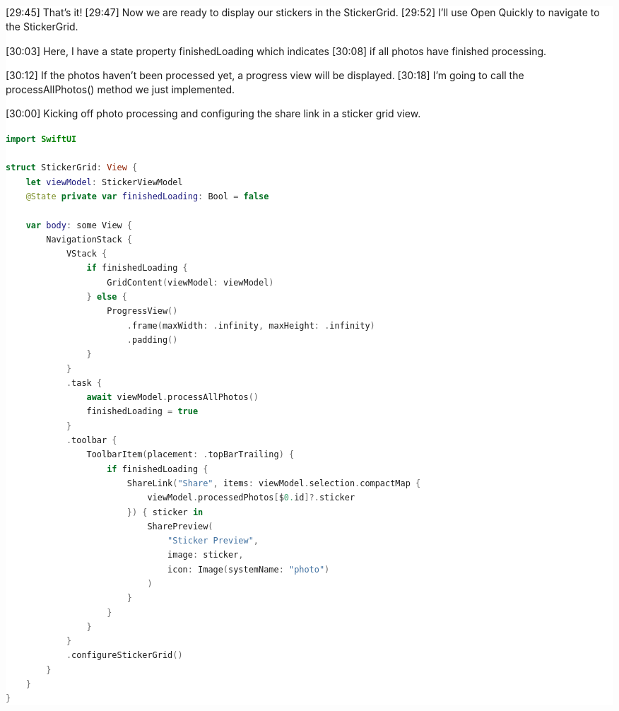 [29:45] That’s it!
[29:47] Now we are ready to display our stickers in the StickerGrid.
[29:52] I’ll use Open Quickly to navigate to the StickerGrid.

[30:03] Here, I have a state property finishedLoading which indicates
[30:08] if all photos have finished processing.

[30:12] If the photos haven’t been processed yet, a progress view will be displayed.
[30:18] I’m going to call the processAllPhotos() method we just implemented.

[30:00] Kicking off photo processing and configuring the share link in a sticker grid view.

```swift
import SwiftUI

struct StickerGrid: View {
    let viewModel: StickerViewModel
    @State private var finishedLoading: Bool = false

    var body: some View {
        NavigationStack {
            VStack {
                if finishedLoading {
                    GridContent(viewModel: viewModel)
                } else {
                    ProgressView()
                        .frame(maxWidth: .infinity, maxHeight: .infinity)
                        .padding()
                }
            }
            .task {
                await viewModel.processAllPhotos()
                finishedLoading = true
            }
            .toolbar {
                ToolbarItem(placement: .topBarTrailing) {
                    if finishedLoading {
                        ShareLink("Share", items: viewModel.selection.compactMap {
                            viewModel.processedPhotos[$0.id]?.sticker
                        }) { sticker in
                            SharePreview(
                                "Sticker Preview",
                                image: sticker,
                                icon: Image(systemName: "photo")
                            )
                        }
                    }
                }
            }
            .configureStickerGrid()
        }
    }
}
```
